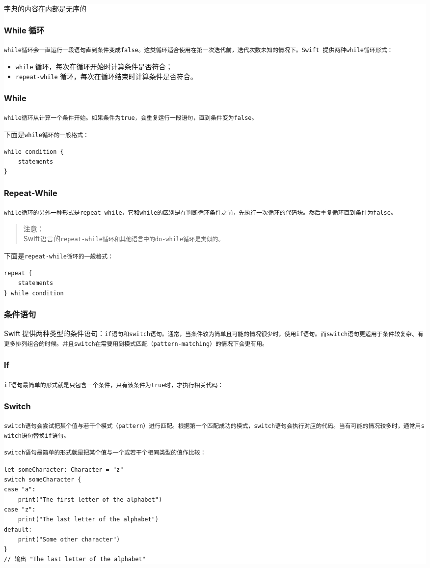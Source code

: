 字典的内容在内部是无序的

### While 循环

`while循环会一直运行一段语句直到条件变成false。这类循环适合使用在第一次迭代前，迭代次数未知的情况下。Swift 提供两种while循环形式：`

* `while`
  循环，每次在循环开始时计算条件是否符合；
* `repeat-while`
  循环，每次在循环结束时计算条件是否符合。

### While

`while循环从计算一个条件开始。如果条件为true，会重复运行一段语句，直到条件变为false。`

下面是`while循环的一般格式：`

```
while condition {  
    statements
}
```

### Repeat-While

`while循环的另外一种形式是repeat-while，它和while的区别是在判断循环条件之前，先执行一次循环的代码块。然后重复循环直到条件为false。`

> 注意：  
> Swift语言的`repeat-while循环和其他语言中的do-while循环是类似的。`

下面是`repeat-while循环的一般格式：`

```
repeat {
    statements
} while condition
```

### 条件语句

Swift 提供两种类型的条件语句：`if语句和switch语句。通常，当条件较为简单且可能的情况很少时，使用if语句。而switch语句更适用于条件较复杂、有更多排列组合的时候。并且switch在需要用到模式匹配（pattern-matching）的情况下会更有用。`

### If

`if语句最简单的形式就是只包含一个条件，只有该条件为true时，才执行相关代码：`

### Switch

`switch语句会尝试把某个值与若干个模式（pattern）进行匹配。根据第一个匹配成功的模式，switch语句会执行对应的代码。当有可能的情况较多时，通常用switch语句替换if语句。`

`switch语句最简单的形式就是把某个值与一个或若干个相同类型的值作比较：`

```
let someCharacter: Character = "z"
switch someCharacter {
case "a":
    print("The first letter of the alphabet")
case "z":
    print("The last letter of the alphabet")
default:
    print("Some other character")
}
// 输出 "The last letter of the alphabet"
```
